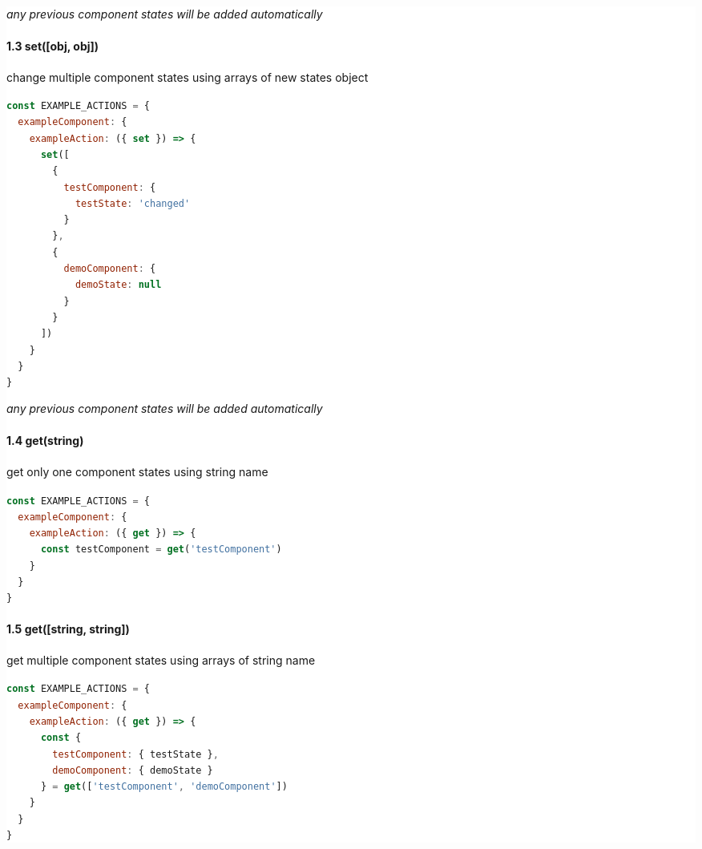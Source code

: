 _any previous component states will be added automatically_

#### 1.3 set([obj, obj])

change multiple component states using arrays of new states object

```javascript
const EXAMPLE_ACTIONS = {
  exampleComponent: {
    exampleAction: ({ set }) => {
      set([
        {
          testComponent: {
            testState: 'changed'
          }
        },
        {
          demoComponent: {
            demoState: null
          }
        }
      ])
    }
  }
}
```

_any previous component states will be added automatically_

#### 1.4 get(string)

get only one component states using string name

```javascript
const EXAMPLE_ACTIONS = {
  exampleComponent: {
    exampleAction: ({ get }) => {
      const testComponent = get('testComponent')
    }
  }
}
```

#### 1.5 get([string, string])

get multiple component states using arrays of string name

```javascript
const EXAMPLE_ACTIONS = {
  exampleComponent: {
    exampleAction: ({ get }) => {
      const {
        testComponent: { testState },
        demoComponent: { demoState }
      } = get(['testComponent', 'demoComponent'])
    }
  }
}
```
